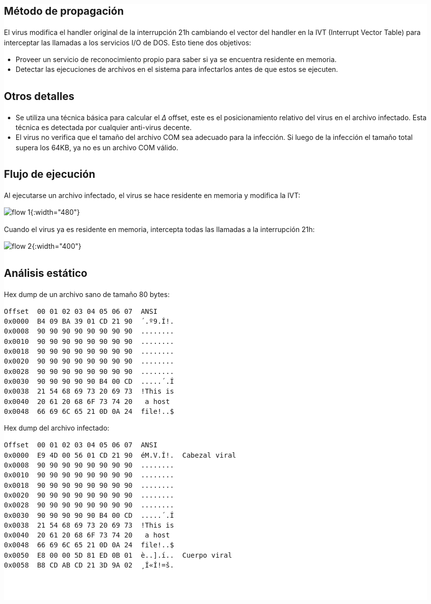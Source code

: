 ## Método de propagación
El virus modifica el handler original de la interrupción 21h cambiando el vector del handler en
la IVT (Interrupt Vector Table) para interceptar las llamadas a los servicios I/O de DOS. 
Esto tiene dos objetivos:
* Proveer un servicio de reconocimiento propio para saber si ya se encuentra residente en memoria.
* Detectar las ejecuciones de archivos en el sistema para infectarlos antes de que estos se ejecuten.

## Otros detalles
* Se utiliza una técnica básica para calcular el $\Delta$ offset, este es el posicionamiento
  relativo del virus en el archivo infectado. Esta técnica es detectada por cualquier 
  anti-virus decente.
* El virus no verifica que el tamaño del archivo COM sea adecuado para la infección. Si 
  luego de la infección el tamaño total supera los 64KB, ya no es un archivo COM válido.

## Flujo de ejecución
Al ejecutarse un archivo infectado, el virus se hace residente en memoria y modifica la IVT:

![flow 1](/assets/images/poc-virus-x86dos-com-postpending-resident-tsr/flow1.png){:width="480"}

Cuando el virus ya es residente en memoria, intercepta todas las llamadas a la interrupción 21h:

![flow 2](/assets/images/poc-virus-x86dos-com-postpending-resident-tsr/flow2.png){:width="400"}

## Análisis estático

Hex dump de un archivo sano de tamaño 80 bytes:

<pre class="ovf">
<span>Offset  00 01 02 03 04 05 06 07  ANSI</span>
<span>0x0000</span>  <span>B4 09 BA 39 01 CD 21 90</span>  <span>´.º9.Í!.</span>
<span>0x0008</span>  <span>90 90 90 90 90 90 90 90</span>  <span>........</span>
<span>0x0010</span>  <span>90 90 90 90 90 90 90 90</span>  <span>........</span>
<span>0x0018</span>  <span>90 90 90 90 90 90 90 90</span>  <span>........</span>
<span>0x0020</span>  <span>90 90 90 90 90 90 90 90</span>  <span>........</span>
<span>0x0028</span>  <span>90 90 90 90 90 90 90 90</span>  <span>........</span>
<span>0x0030</span>  <span>90 90 90 90 90 B4 00 CD</span>  <span>.....´.Í</span>
<span>0x0038</span>  <span>21 54 68 69 73 20 69 73</span>  <span>!This is</span>
<span>0x0040</span>  <span>20 61 20 68 6F 73 74 20</span>  <span> a host </span>
<span>0x0048</span>  <span>66 69 6C 65 21 0D 0A 24</span>  <span>file!..$</span>
</pre>

Hex dump del archivo infectado:

<pre class="ovf">
<span>Offset  00 01 02 03 04 05 06 07  ANSI</span>
<span>0x0000</span>  <span class="vs">E9 4D 00 56</span> <span>01 CD 21 90</span>  <span class="vs">éM.V</span><span>.Í!.</span>  Cabezal viral
<span>0x0008</span>  <span>90 90 90 90 90 90 90 90</span>  <span>........</span>
<span>0x0010</span>  <span>90 90 90 90 90 90 90 90</span>  <span>........</span>
<span>0x0018</span>  <span>90 90 90 90 90 90 90 90</span>  <span>........</span>
<span>0x0020</span>  <span>90 90 90 90 90 90 90 90</span>  <span>........</span>
<span>0x0028</span>  <span>90 90 90 90 90 90 90 90</span>  <span>........</span>
<span>0x0030</span>  <span>90 90 90 90 90 B4 00 CD</span>  <span>.....´.Í</span>
<span>0x0038</span>  <span>21 54 68 69 73 20 69 73</span>  <span>!This is</span>
<span>0x0040</span>  <span>20 61 20 68 6F 73 74 20</span>  <span> a host </span>
<span>0x0048</span>  <span>66 69 6C 65 21 0D 0A 24</span>  <span>file!..$</span>
<span>0x0050</span>  <span class="vs">E8 00 00 5D 81 ED 0B 01</span>  <span class="vs">è..].í..</span>  Cuerpo viral
<span>0x0058</span>  <span class="vs">B8 CD AB CD 21 3D 9A 02</span>  <span class="vs">¸Í«Í!=š.</span>